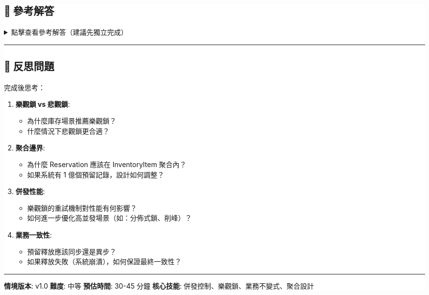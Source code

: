 ## 📖 參考解答

<details><summary>點擊查看參考解答（建議先獨立完成）</summary></details>

---

## 🤔 反思問題

完成後思考：

1. **樂觀鎖 vs 悲觀鎖**:
   - 為什麼庫存場景推薦樂觀鎖？
   - 什麼情況下悲觀鎖更合適？

2. **聚合邊界**:
   - 為什麼 Reservation 應該在 InventoryItem 聚合內？
   - 如果系統有 1 億個預留記錄，設計如何調整？

3. **併發性能**:
   - 樂觀鎖的重試機制對性能有何影響？
   - 如何進一步優化高並發場景（如：分佈式鎖、削峰）？

4. **業務一致性**:
   - 預留釋放應該同步還是異步？
   - 如果釋放失敗（系統崩潰），如何保證最終一致性？

---

**情境版本**: v1.0
**難度**: 中等
**預估時間**: 30-45 分鐘
**核心技能**: 併發控制、樂觀鎖、業務不變式、聚合設計
